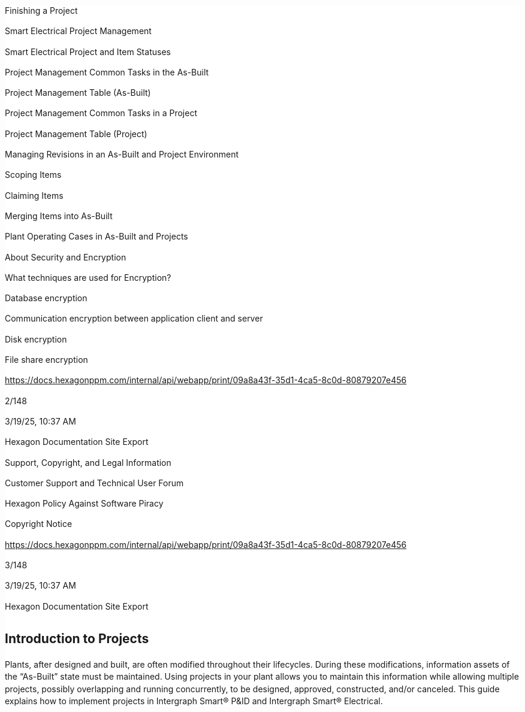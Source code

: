 Finishing a Project

Smart Electrical Project Management

Smart Electrical Project and Item Statuses

Project Management Common Tasks in the As-Built

Project Management Table (As-Built)

Project Management Common Tasks in a Project

Project Management Table (Project)

Managing Revisions in an As-Built and Project Environment

Scoping Items

Claiming Items

Merging Items into As-Built

Plant Operating Cases in As-Built and Projects

About Security and Encryption

What techniques are used for Encryption?

Database encryption

Communication encryption between application client and server

Disk encryption

File share encryption

https://docs.hexagonppm.com/internal/api/webapp/print/09a8a43f-35d1-4ca5-8c0d-80879207e456

2/148

3/19/25, 10:37 AM

Hexagon Documentation Site Export

Support, Copyright, and Legal Information

Customer Support and Technical User Forum

Hexagon Policy Against Software Piracy

Copyright Notice

https://docs.hexagonppm.com/internal/api/webapp/print/09a8a43f-35d1-4ca5-8c0d-80879207e456

3/148

3/19/25, 10:37 AM

Hexagon Documentation Site Export

## Introduction to Projects

Plants, after designed and built, are often modified throughout their lifecycles. During these modifications, information assets of the “As-Built” state must be maintained. Using projects in your plant allows you to maintain this information while allowing multiple projects, possibly overlapping and running concurrently, to be designed, approved, constructed, and/or canceled. This guide explains how to implement projects in Intergraph Smart® P&ID and Intergraph Smart® Electrical.
